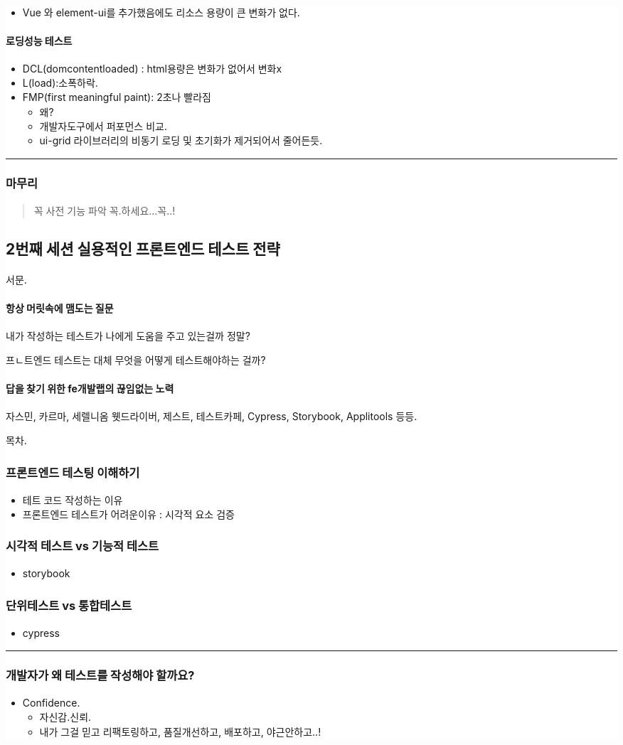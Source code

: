 - Vue 와 element-ui를 추가했음에도 리소스 용량이 큰 변화가 없다.

#### 로딩성능 테스트

- DCL(domcontentloaded) : html용량은 변화가 없어서 변화x
- L(load):소폭하락.
- FMP(first meaningful paint): 2초나 빨라짐
  - 왜?
  - 개발자도구에서 퍼포먼스 비교.
  - ui-grid 라이브러리의 비동기 로딩 및 초기화가 제거되어서 줄어든듯.

---

### 마무리

> 꼭 사전 기능 파악 꼭.하세요...꼭..!





## 2번째 세션 실용적인 프론트엔드 테스트 전략

서문.

#### 항상 머릿속에 맴도는 질문

내가 작성하는 테스트가 나에게 도움을 주고 있는걸까 정말?

프ㄴ트엔드 테스트는 대체 무엇을 어떻게 테스트해야하는 걸까?

#### 답을 찾기 위한 fe개발랩의 끊임없는 노력

자스민, 카르마, 세렐니옴 웻드라이버, 제스트, 테스트카페, Cypress, Storybook, Applitools 등등.



목차.

### 프론트엔드 테스팅 이해하기

- 테트 코드 작성하는 이유
- 프론트엔드 테스트가 어려운이유 : 시각적 요소 검증

### 시각적 테스트 vs 기능적 테스트

- storybook

### 단위테스트 vs 통합테스트

- cypress

---

### 개발자가 왜 테스트를 작성해야 할까요?

- Confidence.
  - 자신감.신뢰.
  - 내가 그걸 믿고 리팩토링하고, 품질개선하고, 배포하고, 야근안하고..!
